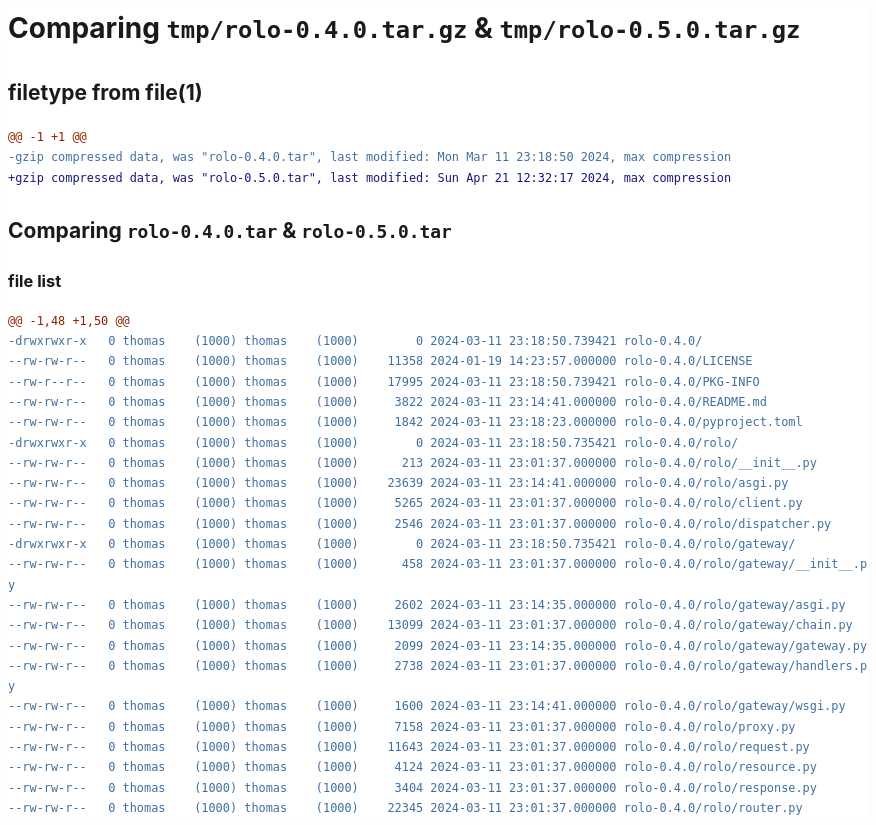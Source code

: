 # Comparing `tmp/rolo-0.4.0.tar.gz` & `tmp/rolo-0.5.0.tar.gz`

## filetype from file(1)

```diff
@@ -1 +1 @@
-gzip compressed data, was "rolo-0.4.0.tar", last modified: Mon Mar 11 23:18:50 2024, max compression
+gzip compressed data, was "rolo-0.5.0.tar", last modified: Sun Apr 21 12:32:17 2024, max compression
```

## Comparing `rolo-0.4.0.tar` & `rolo-0.5.0.tar`

### file list

```diff
@@ -1,48 +1,50 @@
-drwxrwxr-x   0 thomas    (1000) thomas    (1000)        0 2024-03-11 23:18:50.739421 rolo-0.4.0/
--rw-rw-r--   0 thomas    (1000) thomas    (1000)    11358 2024-01-19 14:23:57.000000 rolo-0.4.0/LICENSE
--rw-r--r--   0 thomas    (1000) thomas    (1000)    17995 2024-03-11 23:18:50.739421 rolo-0.4.0/PKG-INFO
--rw-rw-r--   0 thomas    (1000) thomas    (1000)     3822 2024-03-11 23:14:41.000000 rolo-0.4.0/README.md
--rw-rw-r--   0 thomas    (1000) thomas    (1000)     1842 2024-03-11 23:18:23.000000 rolo-0.4.0/pyproject.toml
-drwxrwxr-x   0 thomas    (1000) thomas    (1000)        0 2024-03-11 23:18:50.735421 rolo-0.4.0/rolo/
--rw-rw-r--   0 thomas    (1000) thomas    (1000)      213 2024-03-11 23:01:37.000000 rolo-0.4.0/rolo/__init__.py
--rw-rw-r--   0 thomas    (1000) thomas    (1000)    23639 2024-03-11 23:14:41.000000 rolo-0.4.0/rolo/asgi.py
--rw-rw-r--   0 thomas    (1000) thomas    (1000)     5265 2024-03-11 23:01:37.000000 rolo-0.4.0/rolo/client.py
--rw-rw-r--   0 thomas    (1000) thomas    (1000)     2546 2024-03-11 23:01:37.000000 rolo-0.4.0/rolo/dispatcher.py
-drwxrwxr-x   0 thomas    (1000) thomas    (1000)        0 2024-03-11 23:18:50.735421 rolo-0.4.0/rolo/gateway/
--rw-rw-r--   0 thomas    (1000) thomas    (1000)      458 2024-03-11 23:01:37.000000 rolo-0.4.0/rolo/gateway/__init__.py
--rw-rw-r--   0 thomas    (1000) thomas    (1000)     2602 2024-03-11 23:14:35.000000 rolo-0.4.0/rolo/gateway/asgi.py
--rw-rw-r--   0 thomas    (1000) thomas    (1000)    13099 2024-03-11 23:01:37.000000 rolo-0.4.0/rolo/gateway/chain.py
--rw-rw-r--   0 thomas    (1000) thomas    (1000)     2099 2024-03-11 23:14:35.000000 rolo-0.4.0/rolo/gateway/gateway.py
--rw-rw-r--   0 thomas    (1000) thomas    (1000)     2738 2024-03-11 23:01:37.000000 rolo-0.4.0/rolo/gateway/handlers.py
--rw-rw-r--   0 thomas    (1000) thomas    (1000)     1600 2024-03-11 23:14:41.000000 rolo-0.4.0/rolo/gateway/wsgi.py
--rw-rw-r--   0 thomas    (1000) thomas    (1000)     7158 2024-03-11 23:01:37.000000 rolo-0.4.0/rolo/proxy.py
--rw-rw-r--   0 thomas    (1000) thomas    (1000)    11643 2024-03-11 23:01:37.000000 rolo-0.4.0/rolo/request.py
--rw-rw-r--   0 thomas    (1000) thomas    (1000)     4124 2024-03-11 23:01:37.000000 rolo-0.4.0/rolo/resource.py
--rw-rw-r--   0 thomas    (1000) thomas    (1000)     3404 2024-03-11 23:01:37.000000 rolo-0.4.0/rolo/response.py
--rw-rw-r--   0 thomas    (1000) thomas    (1000)    22345 2024-03-11 23:01:37.000000 rolo-0.4.0/rolo/router.py
```